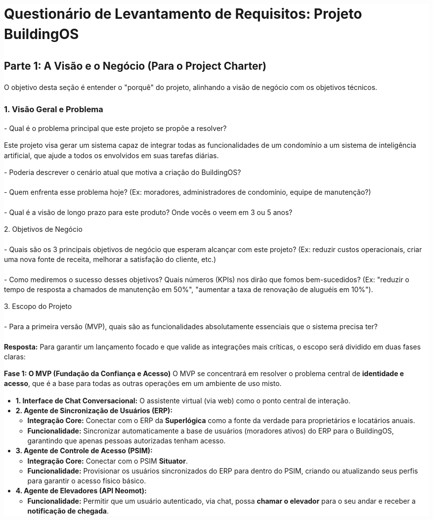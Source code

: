 # Questionário de Levantamento de Requisitos: Projeto BuildingOS

## Parte 1: A Visão e o Negócio (Para o Project Charter)

O objetivo desta seção é entender o "porquê" do projeto, alinhando a visão de negócio com os objetivos técnicos.

### 1\. Visão Geral e Problema

\- Qual é o problema principal que este projeto se propõe a resolver?

Este projeto visa gerar um sistema capaz de integrar todas as funcionalidades de um condomínio a um sistema de inteligência artificial, que ajude a todos os envolvidos em suas tarefas diárias.

\- Poderia descrever o cenário atual que motiva a criação do BuildingOS?  
<br/>\- Quem enfrenta esse problema hoje? (Ex: moradores, administradores de condomínio, equipe de manutenção?)  
<br/>\- Qual é a visão de longo prazo para este produto? Onde vocês o veem em 3 ou 5 anos?

2\. Objetivos de Negócio  
<br/>\- Quais são os 3 principais objetivos de negócio que esperam alcançar com este projeto? (Ex: reduzir custos operacionais, criar uma nova fonte de receita, melhorar a satisfação do cliente, etc.)  
<br/>\- Como mediremos o sucesso desses objetivos? Quais números (KPIs) nos dirão que fomos bem-sucedidos? (Ex: "reduzir o tempo de resposta a chamados de manutenção em 50%", "aumentar a taxa de renovação de aluguéis em 10%").

3\. Escopo do Projeto  
<br/>\- Para a primeira versão (MVP), quais são as funcionalidades absolutamente essenciais que o sistema precisa ter?  
<br/>**Resposta:** Para garantir um lançamento focado e que valide as integrações mais críticas, o escopo será dividido em duas fases claras:

**Fase 1: O MVP (Fundação da Confiança e Acesso)** O MVP se concentrará em resolver o problema central de **identidade e acesso**, que é a base para todas as outras operações em um ambiente de uso misto.

* **1. Interface de Chat Conversacional:** O assistente virtual (via web) como o ponto central de interação.
* **2. Agente de Sincronização de Usuários (ERP):**
  * **Integração Core:** Conectar com o ERP da **Superlógica** como a fonte da verdade para proprietários e locatários anuais.
  * **Funcionalidade:** Sincronizar automaticamente a base de usuários (moradores ativos) do ERP para o BuildingOS, garantindo que apenas pessoas autorizadas tenham acesso.
* **3. Agente de Controle de Acesso (PSIM):**
  * **Integração Core:** Conectar com o PSIM **Situator**.
  * **Funcionalidade:** Provisionar os usuários sincronizados do ERP para dentro do PSIM, criando ou atualizando seus perfis para garantir o acesso físico básico.
* **4. Agente de Elevadores (API Neomot):**
  * **Funcionalidade:** Permitir que um usuário autenticado, via chat, possa **chamar o elevador** para o seu andar e receber a **notificação de chegada**.
